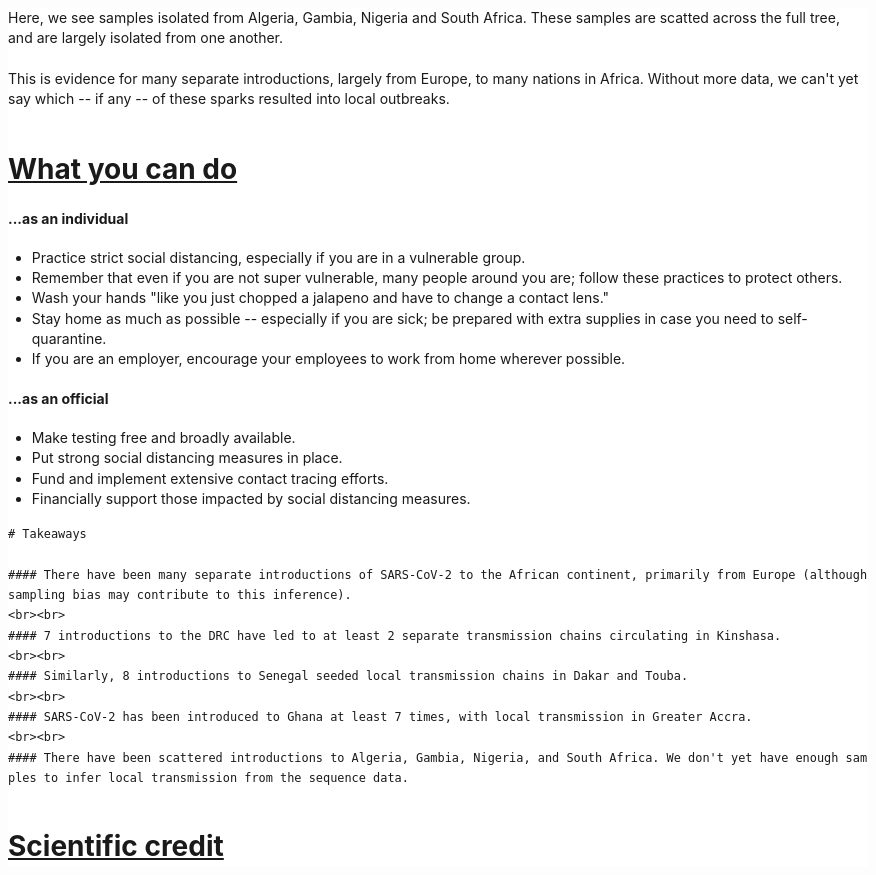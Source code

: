 Here, we see samples isolated from Algeria, Gambia, Nigeria and South Africa. These samples are scatted across the full tree, and are largely isolated from one another.
<br><br>
This is evidence for many separate introductions, largely from Europe, to many nations in Africa. Without more data, we can't yet say which -- if any -- of these sparks resulted into local outbreaks.




# [What you can do](https://nextstrain.org/ncov/2020-03-27?c=country&d=map&p=full)
#### ...as an individual
* Practice strict social distancing, especially if you are in a vulnerable group.
* Remember that even if you are not super vulnerable, many people around you are; follow these practices to protect others.
* Wash your hands "like you just chopped a jalapeno and have to change a contact lens."  
* Stay home as much as possible -- especially  if you are sick; be prepared with extra supplies in case you need to self-quarantine.  
* If you are an employer, encourage your employees to work from home wherever possible.

#### ...as an official  
* Make testing free and broadly available.  
* Put strong social distancing measures in place.  
* Fund and implement extensive contact tracing efforts.  
* Financially support those impacted by social distancing measures.




```auspiceMainDisplayMarkdown
# Takeaways

#### There have been many separate introductions of SARS-CoV-2 to the African continent, primarily from Europe (although sampling bias may contribute to this inference).
<br><br>
#### 7 introductions to the DRC have led to at least 2 separate transmission chains circulating in Kinshasa.  
<br><br>
#### Similarly, 8 introductions to Senegal seeded local transmission chains in Dakar and Touba.  
<br><br>
#### SARS-CoV-2 has been introduced to Ghana at least 7 times, with local transmission in Greater Accra.
<br><br>
#### There have been scattered introductions to Algeria, Gambia, Nigeria, and South Africa. We don't yet have enough samples to infer local transmission from the sequence data.
```











# [Scientific credit](https://nextstrain.org/ncov/2020-04-24?d=map&c=author)
